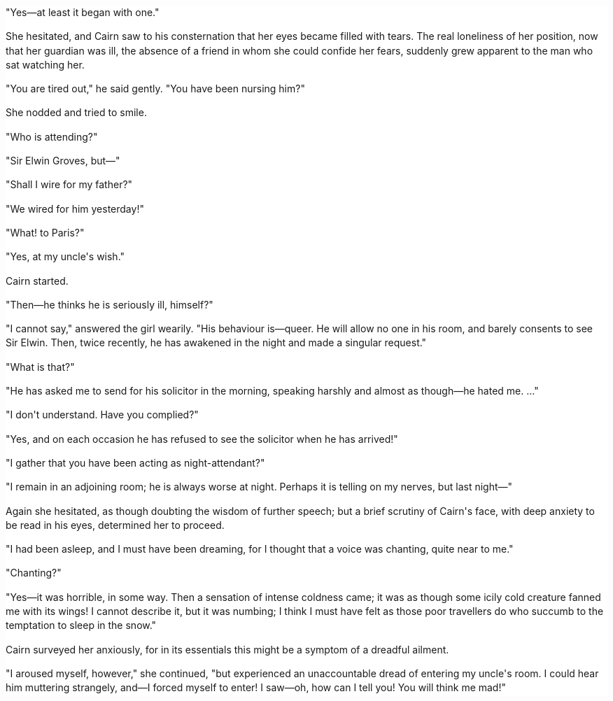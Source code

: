"Yes﻿—at least it began with one."

She hesitated, and Cairn saw to his consternation that her eyes became filled with tears. The real loneliness of her position, now that her guardian was ill, the absence of a friend in whom she could confide her fears, suddenly grew apparent to the man who sat watching her.

"You are tired out," he said gently. "You have been nursing him?"

She nodded and tried to smile.

"Who is attending?"

"Sir Elwin Groves, but﻿—"

"Shall I wire for my father?"

"We wired for him yesterday!"

"What! to Paris?"

"Yes, at my uncle's wish."

Cairn started.

"Then﻿—he thinks he is seriously ill, himself?"

"I cannot say," answered the girl wearily. "His behaviour is﻿—queer. He will allow no one in his room, and barely consents to see Sir Elwin. Then, twice recently, he has awakened in the night and made a singular request."

"What is that?"

"He has asked me to send for his solicitor in the morning, speaking harshly and almost as though﻿—he hated me. …"

"I don't understand. Have you complied?"

"Yes, and on each occasion he has refused to see the solicitor when he has arrived!"

"I gather that you have been acting as night-attendant?"

"I remain in an adjoining room; he is always worse at night. Perhaps it is telling on my nerves, but last night﻿—"

Again she hesitated, as though doubting the wisdom of further speech; but a brief scrutiny of Cairn's face, with deep anxiety to be read in his eyes, determined her to proceed.

"I had been asleep, and I must have been dreaming, for I thought that a voice was chanting, quite near to me."

"Chanting?"

"Yes﻿—it was horrible, in some way. Then a sensation of intense coldness came; it was as though some icily cold creature fanned me with its wings! I cannot describe it, but it was numbing; I think I must have felt as those poor travellers do who succumb to the temptation to sleep in the snow."

Cairn surveyed her anxiously, for in its essentials this might be a symptom of a dreadful ailment.

"I aroused myself, however," she continued, "but experienced an unaccountable dread of entering my uncle's room. I could hear him muttering strangely, and﻿—I forced myself to enter! I saw﻿—oh, how can I tell you! You will think me mad!"
